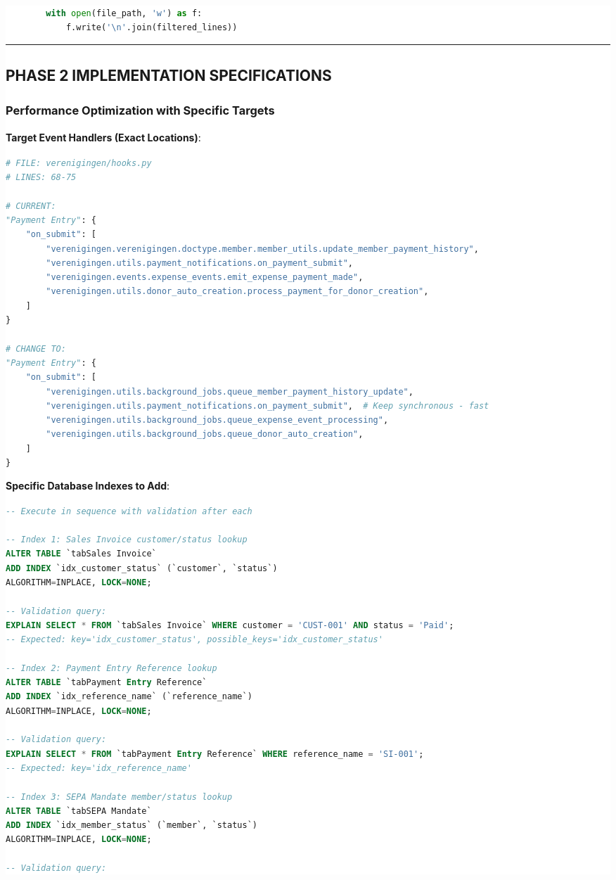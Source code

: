 ```python
        with open(file_path, 'w') as f:
            f.write('\n'.join(filtered_lines))
```

---

## PHASE 2 IMPLEMENTATION SPECIFICATIONS

### Performance Optimization with Specific Targets

**Target Event Handlers (Exact Locations)**:
```python
# FILE: verenigingen/hooks.py
# LINES: 68-75

# CURRENT:
"Payment Entry": {
    "on_submit": [
        "verenigingen.verenigingen.doctype.member.member_utils.update_member_payment_history",
        "verenigingen.utils.payment_notifications.on_payment_submit",
        "verenigingen.events.expense_events.emit_expense_payment_made",
        "verenigingen.utils.donor_auto_creation.process_payment_for_donor_creation",
    ]
}

# CHANGE TO:
"Payment Entry": {
    "on_submit": [
        "verenigingen.utils.background_jobs.queue_member_payment_history_update",
        "verenigingen.utils.payment_notifications.on_payment_submit",  # Keep synchronous - fast
        "verenigingen.utils.background_jobs.queue_expense_event_processing",
        "verenigingen.utils.background_jobs.queue_donor_auto_creation",
    ]
}
```

**Specific Database Indexes to Add**:
```sql
-- Execute in sequence with validation after each

-- Index 1: Sales Invoice customer/status lookup
ALTER TABLE `tabSales Invoice`
ADD INDEX `idx_customer_status` (`customer`, `status`)
ALGORITHM=INPLACE, LOCK=NONE;

-- Validation query:
EXPLAIN SELECT * FROM `tabSales Invoice` WHERE customer = 'CUST-001' AND status = 'Paid';
-- Expected: key='idx_customer_status', possible_keys='idx_customer_status'

-- Index 2: Payment Entry Reference lookup
ALTER TABLE `tabPayment Entry Reference`
ADD INDEX `idx_reference_name` (`reference_name`)
ALGORITHM=INPLACE, LOCK=NONE;

-- Validation query:
EXPLAIN SELECT * FROM `tabPayment Entry Reference` WHERE reference_name = 'SI-001';
-- Expected: key='idx_reference_name'

-- Index 3: SEPA Mandate member/status lookup
ALTER TABLE `tabSEPA Mandate`
ADD INDEX `idx_member_status` (`member`, `status`)
ALGORITHM=INPLACE, LOCK=NONE;

-- Validation query:
```